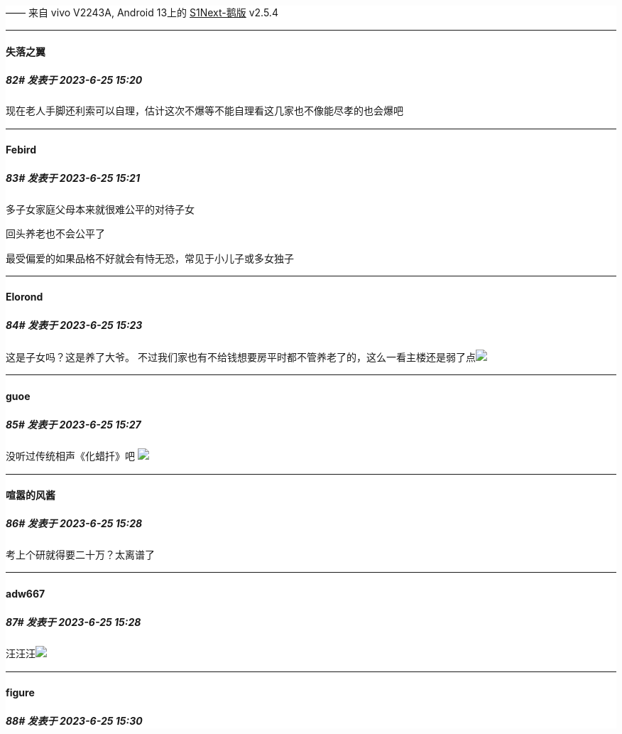 —— 来自 vivo V2243A, Android 13上的 [S1Next-鹅版](https://github.com/ykrank/S1-Next/releases) v2.5.4


*****

####  失落之翼  
##### 82#       发表于 2023-6-25 15:20

现在老人手脚还利索可以自理，估计这次不爆等不能自理看这几家也不像能尽孝的也会爆吧

*****

####  Febird  
##### 83#       发表于 2023-6-25 15:21

多子女家庭父母本来就很难公平的对待子女

回头养老也不会公平了

最受偏爱的如果品格不好就会有恃无恐，常见于小儿子或多女独子

*****

####  Elorond  
##### 84#       发表于 2023-6-25 15:23

这是子女吗？这是养了大爷。
不过我们家也有不给钱想要房平时都不管养老了的，这么一看主楼还是弱了点<img src="https://static.saraba1st.com/image/smiley/face2017/067.png" referrerpolicy="no-referrer">


*****

####  guoe  
##### 85#       发表于 2023-6-25 15:27

没听过传统相声《化蜡扦》吧 <img src="https://static.saraba1st.com/image/smiley/face2017/067.png" referrerpolicy="no-referrer">

*****

####  喧嚣的风酱  
##### 86#       发表于 2023-6-25 15:28

考上个研就得要二十万？太离谱了

*****

####  adw667  
##### 87#       发表于 2023-6-25 15:28

汪汪汪<img src="https://static.saraba1st.com/image/smiley/face2017/049.png" referrerpolicy="no-referrer">

*****

####  figure  
##### 88#       发表于 2023-6-25 15:30
